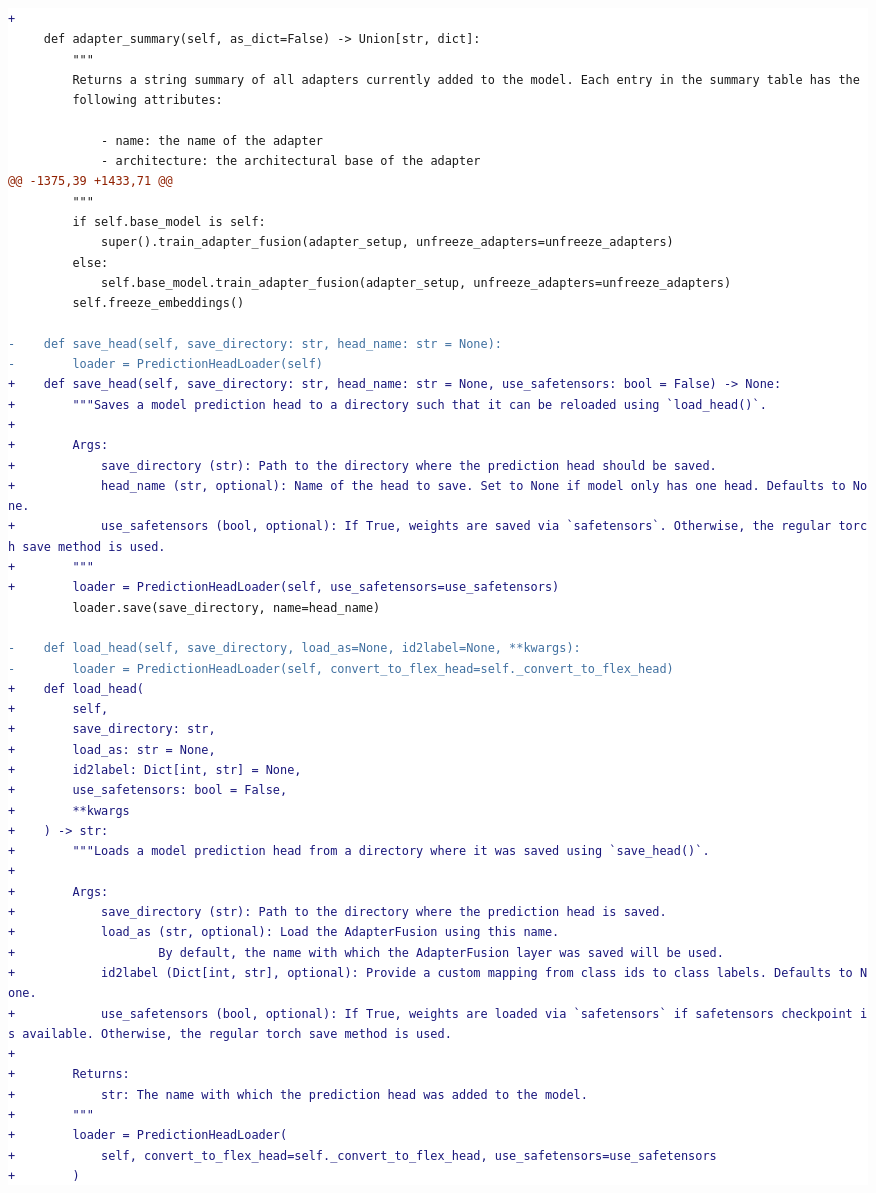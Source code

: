 ```diff
+
     def adapter_summary(self, as_dict=False) -> Union[str, dict]:
         """
         Returns a string summary of all adapters currently added to the model. Each entry in the summary table has the
         following attributes:
 
             - name: the name of the adapter
             - architecture: the architectural base of the adapter
@@ -1375,39 +1433,71 @@
         """
         if self.base_model is self:
             super().train_adapter_fusion(adapter_setup, unfreeze_adapters=unfreeze_adapters)
         else:
             self.base_model.train_adapter_fusion(adapter_setup, unfreeze_adapters=unfreeze_adapters)
         self.freeze_embeddings()
 
-    def save_head(self, save_directory: str, head_name: str = None):
-        loader = PredictionHeadLoader(self)
+    def save_head(self, save_directory: str, head_name: str = None, use_safetensors: bool = False) -> None:
+        """Saves a model prediction head to a directory such that it can be reloaded using `load_head()`.
+
+        Args:
+            save_directory (str): Path to the directory where the prediction head should be saved.
+            head_name (str, optional): Name of the head to save. Set to None if model only has one head. Defaults to None.
+            use_safetensors (bool, optional): If True, weights are saved via `safetensors`. Otherwise, the regular torch save method is used.
+        """
+        loader = PredictionHeadLoader(self, use_safetensors=use_safetensors)
         loader.save(save_directory, name=head_name)
 
-    def load_head(self, save_directory, load_as=None, id2label=None, **kwargs):
-        loader = PredictionHeadLoader(self, convert_to_flex_head=self._convert_to_flex_head)
+    def load_head(
+        self,
+        save_directory: str,
+        load_as: str = None,
+        id2label: Dict[int, str] = None,
+        use_safetensors: bool = False,
+        **kwargs
+    ) -> str:
+        """Loads a model prediction head from a directory where it was saved using `save_head()`.
+
+        Args:
+            save_directory (str): Path to the directory where the prediction head is saved.
+            load_as (str, optional): Load the AdapterFusion using this name.
+                    By default, the name with which the AdapterFusion layer was saved will be used.
+            id2label (Dict[int, str], optional): Provide a custom mapping from class ids to class labels. Defaults to None.
+            use_safetensors (bool, optional): If True, weights are loaded via `safetensors` if safetensors checkpoint is available. Otherwise, the regular torch save method is used.
+
+        Returns:
+            str: The name with which the prediction head was added to the model.
+        """
+        loader = PredictionHeadLoader(
+            self, convert_to_flex_head=self._convert_to_flex_head, use_safetensors=use_safetensors
+        )
```